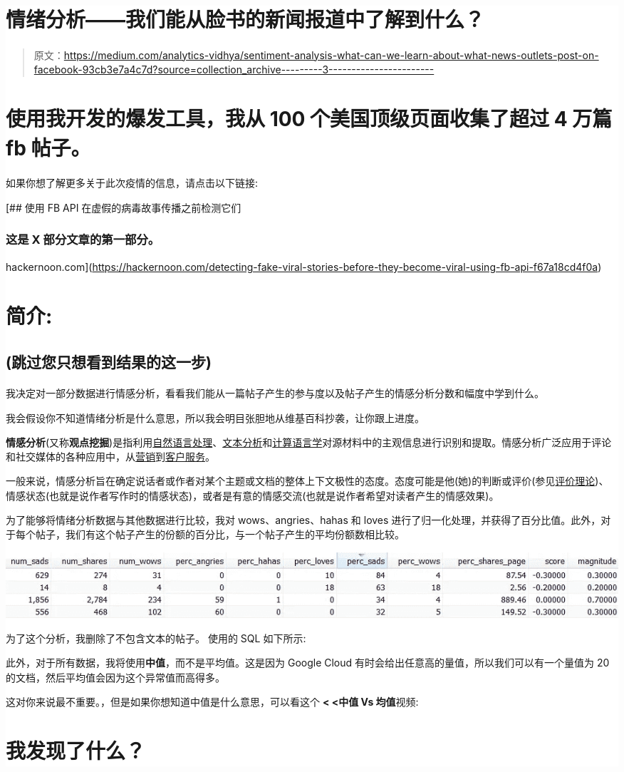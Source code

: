 # 情绪分析——我们能从脸书的新闻报道中了解到什么？

> 原文：<https://medium.com/analytics-vidhya/sentiment-analysis-what-can-we-learn-about-what-news-outlets-post-on-facebook-93cb3e7a4c7d?source=collection_archive---------3----------------------->

# 使用我开发的爆发工具，我从 100 个美国顶级页面收集了超过 4 万篇 fb 帖子。

如果你想了解更多关于此次疫情的信息，请点击以下链接:

[](https://hackernoon.com/detecting-fake-viral-stories-before-they-become-viral-using-fb-api-f67a18cd4f0a) [## 使用 FB API 在虚假的病毒故事传播之前检测它们

### 这是 X 部分文章的第一部分。

hackernoon.com](https://hackernoon.com/detecting-fake-viral-stories-before-they-become-viral-using-fb-api-f67a18cd4f0a) 

# 简介:

## (跳过您只想看到结果的这一步)

我决定对一部分数据进行情感分析，看看我们能从一篇帖子产生的参与度以及帖子产生的情感分析分数和幅度中学到什么。

我会假设你不知道情绪分析是什么意思，所以我会明目张胆地从维基百科抄袭，让你跟上进度。

**情感分析**(又称**观点挖掘**)是指利用[自然语言处理](https://en.wikipedia.org/wiki/Natural_language_processing)、[文本分析](https://en.wikipedia.org/wiki/Text_analytics)和[计算语言学](https://en.wikipedia.org/wiki/Computational_linguistics)对源材料中的主观信息进行识别和提取。情感分析广泛应用于评论和社交媒体的各种应用中，从[营销](https://en.wikipedia.org/wiki/Marketing)到[客户服务](https://en.wikipedia.org/wiki/Customer_relationship_management)。

一般来说，情感分析旨在确定说话者或作者对某个主题或文档的整体上下文极性的态度。态度可能是他(她)的判断或评价(参见[评价理论](https://en.wikipedia.org/wiki/Appraisal_theory))、情感状态(也就是说作者写作时的情感状态)，或者是有意的情感交流(也就是说作者希望对读者产生的情感效果)。

为了能够将情绪分析数据与其他数据进行比较，我对 wows、angries、hahas 和 loves 进行了归一化处理，并获得了百分比值。此外，对于每个帖子，我们有这个帖子产生的份额的百分比，与一个帖子产生的平均份额数相比较。

![](img/ac7eebcb01098f9e90868c6925c8cb20.png)

为了这个分析，我删除了不包含文本的帖子。
使用的 SQL 如下所示:

此外，对于所有数据，我将使用**中值**，而不是平均值。这是因为 Google Cloud 有时会给出任意高的量值，所以我们可以有一个量值为 20 的文档，然后平均值会因为这个异常值而高得多。

这对你来说最不重要。，但是如果你想知道中值是什么意思，可以看这个 **< <中值 Vs 均值**视频:

# 我发现了什么？
